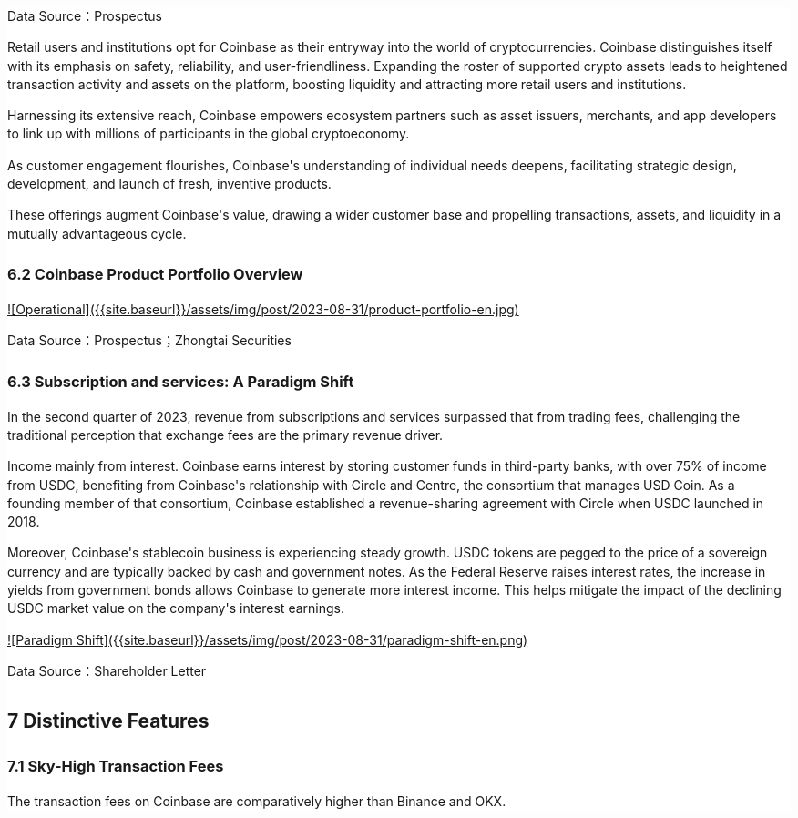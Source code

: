 Data Source：Prospectus

Retail users and institutions opt for Coinbase as their entryway into the world of cryptocurrencies. Coinbase distinguishes itself with its emphasis on safety, reliability, and user-friendliness. Expanding the roster of supported crypto assets leads to heightened transaction activity and assets on the platform, boosting liquidity and attracting more retail users and institutions.

Harnessing its extensive reach, Coinbase empowers ecosystem partners such as asset issuers, merchants, and app developers to link up with millions of participants in the global cryptoeconomy.

As customer engagement flourishes, Coinbase's understanding of individual needs deepens, facilitating strategic design, development, and launch of fresh, inventive products.

These offerings augment Coinbase's value, drawing a wider customer base and propelling transactions, assets, and liquidity in a mutually advantageous cycle.

### 6.2 Coinbase Product Portfolio Overview

<a data-fancybox="gallery" href="{{site.baseurl}}/assets/img/post/2023-08-31/product-portfolio-en.jpg">
![Operational]({{site.baseurl}}/assets/img/post/2023-08-31/product-portfolio-en.jpg)
</a>

Data Source：Prospectus；Zhongtai Securities

### 6.3 Subscription and services: A Paradigm Shift

In the second quarter of 2023, revenue from subscriptions and services surpassed that from trading fees, challenging the traditional perception that exchange fees are the primary revenue driver.

Income mainly from interest. Coinbase earns interest by storing customer funds in third-party banks, with over 75% of income from USDC, benefiting from Coinbase's relationship with Circle and Centre, the consortium that manages USD Coin. As a founding member of that consortium, Coinbase established a revenue-sharing agreement with Circle when USDC launched in 2018. 

Moreover, Coinbase's stablecoin business is experiencing steady growth. USDC tokens are pegged to the price of a sovereign currency and are typically backed by cash and government notes. As the Federal Reserve raises interest rates, the increase in yields from government bonds allows Coinbase to generate more interest income. This helps mitigate the impact of the declining USDC market value on the company's interest earnings.

<a data-fancybox="gallery" href="{{site.baseurl}}/assets/img/post/2023-08-31/paradigm-shift-en.png">
![Paradigm Shift]({{site.baseurl}}/assets/img/post/2023-08-31/paradigm-shift-en.png)
</a>

Data Source：Shareholder Letter

## 7 Distinctive Features

### 7.1 Sky-High Transaction Fees

The transaction fees on Coinbase are comparatively higher than Binance and OKX.

